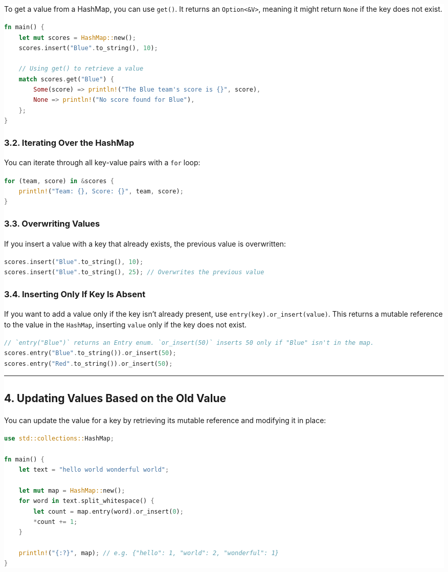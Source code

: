 To get a value from a HashMap, you can use `get()`. It returns an `Option<&V>`, meaning it might return `None` if the key does not exist.

```rust
fn main() {
    let mut scores = HashMap::new();
    scores.insert("Blue".to_string(), 10);

    // Using get() to retrieve a value
    match scores.get("Blue") {
        Some(score) => println!("The Blue team's score is {}", score),
        None => println!("No score found for Blue"),
    };
}
```

### 3.2. Iterating Over the HashMap

You can iterate through all key-value pairs with a `for` loop:

```rust
for (team, score) in &scores {
    println!("Team: {}, Score: {}", team, score);
}
```

### 3.3. Overwriting Values

If you insert a value with a key that already exists, the previous value is overwritten:

```rust
scores.insert("Blue".to_string(), 10);
scores.insert("Blue".to_string(), 25); // Overwrites the previous value
```

### 3.4. Inserting Only If Key Is Absent

If you want to add a value only if the key isn’t already present, use `entry(key).or_insert(value)`. This returns a mutable reference to the value in the `HashMap`, inserting `value` only if the key does not exist.

```rust
// `entry("Blue")` returns an Entry enum. `or_insert(50)` inserts 50 only if "Blue" isn't in the map.
scores.entry("Blue".to_string()).or_insert(50);
scores.entry("Red".to_string()).or_insert(50);
```

---

## 4. Updating Values Based on the Old Value

You can update the value for a key by retrieving its mutable reference and modifying it in place:

```rust
use std::collections::HashMap;

fn main() {
    let text = "hello world wonderful world";

    let mut map = HashMap::new();
    for word in text.split_whitespace() {
        let count = map.entry(word).or_insert(0);
        *count += 1;
    }

    println!("{:?}", map); // e.g. {"hello": 1, "world": 2, "wonderful": 1}
}
```